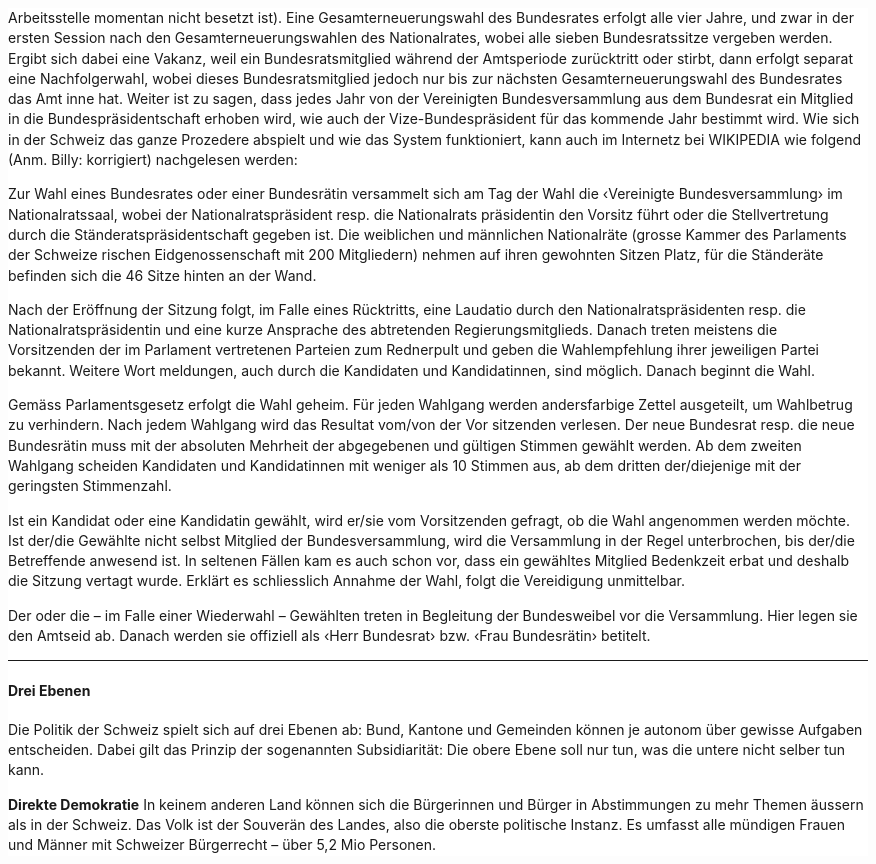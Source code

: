Arbeitsstelle momentan nicht besetzt ist). Eine Gesamterneuerungswahl des Bundesrates erfolgt alle vier
Jahre, und zwar in der ersten Session nach den Gesamterneuerungswahlen des Nationalrates, wobei
alle sieben Bundesratssitze vergeben werden. Ergibt sich dabei eine Vakanz, weil ein Bundesratsmitglied
während der Amtsperiode zurücktritt oder stirbt, dann erfolgt separat eine Nachfolgerwahl, wobei dieses
Bundesratsmitglied jedoch nur bis zur nächsten Gesamterneuerungswahl des Bundesrates das Amt inne hat. Weiter ist zu sagen, dass jedes Jahr von der Vereinigten Bundesversammlung aus dem Bundesrat
ein Mitglied in die Bundespräsidentschaft erhoben wird, wie auch der Vize-Bundespräsident für das
kommende Jahr bestimmt wird. Wie sich in der Schweiz das ganze Prozedere abspielt und wie das
System funktioniert, kann auch im Internetz bei WIKIPEDIA wie folgend (Anm. Billy: korrigiert) nachgelesen werden:


Zur Wahl eines Bundesrates oder einer Bundesrätin versammelt sich am Tag der Wahl die ‹Vereinigte
Bundesversammlung› im Nationalratssaal, wobei der Nationalratspräsident resp. die Nationalrats präsidentin den Vorsitz führt oder die Stellvertretung durch die Ständeratspräsidentschaft gegeben
ist. Die weiblichen und männlichen Nationalräte (grosse Kammer des Parlaments der Schweize rischen Eidgenossenschaft mit 200 Mitgliedern) nehmen auf ihren gewohnten Sitzen Platz, für die
Ständeräte befinden sich die 46 Sitze hinten an der Wand.

Nach der Eröffnung der Sitzung folgt, im Falle eines Rücktritts, eine Laudatio durch den Nationalratspräsidenten resp. die Nationalratspräsidentin und eine kurze Ansprache des abtretenden Regierungsmitglieds. Danach treten meistens die Vorsitzenden der im Parlament vertretenen Parteien
zum Rednerpult und geben die Wahlempfehlung ihrer jeweiligen Partei bekannt. Weitere Wort meldungen, auch durch die Kandidaten und Kandidatinnen, sind möglich. Danach beginnt die
Wahl.

Gemäss Parlamentsgesetz erfolgt die Wahl geheim. Für jeden Wahlgang werden andersfarbige Zettel
ausgeteilt, um Wahlbetrug zu verhindern. Nach jedem Wahlgang wird das Resultat vom/von der
Vor sitzenden verlesen. Der neue Bundesrat resp. die neue Bundesrätin muss mit der absoluten
Mehrheit der abgegebenen und gültigen Stimmen gewählt werden. Ab dem zweiten Wahlgang
scheiden Kandidaten und Kandidatinnen mit weniger als 10 Stimmen aus, ab dem dritten der/diejenige mit der geringsten Stimmenzahl.

Ist ein Kandidat oder eine Kandidatin gewählt, wird er/sie vom Vorsitzenden gefragt, ob die Wahl
angenommen werden möchte. Ist der/die Gewählte nicht selbst Mitglied der Bundesversammlung,
wird die Versammlung in der Regel unterbrochen, bis der/die Betreffende anwesend ist. In seltenen
Fällen kam es auch schon vor, dass ein gewähltes Mitglied Bedenkzeit erbat und deshalb die Sitzung
vertagt wurde. Erklärt es schliesslich Annahme der Wahl, folgt die Vereidigung unmittelbar.

Der oder die – im Falle einer Wiederwahl – Gewählten treten in Begleitung der Bundesweibel vor
die Versammlung. Hier legen sie den Amtseid ab. Danach werden sie offiziell als ‹Herr Bundesrat›
bzw. ‹Frau Bundesrätin› betitelt.


-----

#### Drei Ebenen
Die Politik der Schweiz spielt sich auf drei Ebenen ab: Bund, Kantone und Gemeinden können je
autonom über gewisse Aufgaben entscheiden. Dabei gilt das Prinzip der sogenannten Subsidiarität:
Die obere Ebene soll nur tun, was die untere nicht selber tun kann.

**Direkte Demokratie**
In keinem anderen Land können sich die Bürgerinnen und Bürger in Abstimmungen zu mehr
Themen äussern als in der Schweiz. Das Volk ist der Souverän des Landes, also die oberste politische
Instanz. Es umfasst alle mündigen Frauen und Männer mit Schweizer Bürgerrecht – über 5,2 Mio
Personen.
